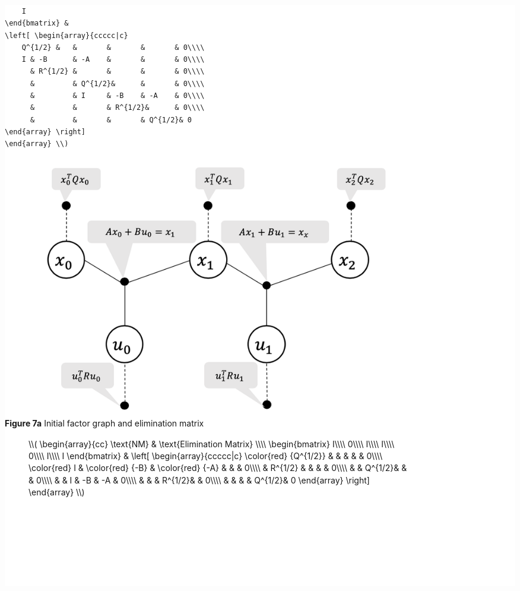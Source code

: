         I
    \end{bmatrix} & 
    \left[ \begin{array}{ccccc|c} 
        Q^{1/2} &   &       &       &       & 0\\\\ 
        I & -B      & -A    &       &       & 0\\\\ 
          & R^{1/2} &       &       &       & 0\\\\ 
          &         & Q^{1/2}&      &       & 0\\\\ 
          &         & I     & -B    & -A    & 0\\\\ 
          &         &       & R^{1/2}&      & 0\\\\ 
          &         &       &       & Q^{1/2}& 0 
    \end{array} \right]
    \end{array} \\)
</div>
        <img src="/assets/images/lqr_control/elimination_steps/fg0.png" alt="factor graph partially eliminated" />
        <figcaption><b>Figure 7a</b> Initial factor graph and elimination matrix</figcaption>
      </figure>
  </div>
  <div class="mySlides 1" style="text-align: center;">
      <figure class="center" style="width:75%">
<div markdown="1" align="left" style="width:100%; height:2.6in; overflow:auto">
\\( \begin{array}{cc} 
    \text{NM} & \text{Elimination Matrix} \\\\ 
    \begin{bmatrix} 
        I\\\\ 
        0\\\\ 
        I\\\\ 
        I\\\\ 
        0\\\\ 
        I\\\\ 
        I
    \end{bmatrix} & 
    \left[ \begin{array}{ccccc|c} 
        \color{red} {Q^{1/2}} &   &       &       &       & 0\\\\ 
        \color{red} I & \color{red} {-B}      & \color{red} {-A}    &       &       & 0\\\\ 
          & R^{1/2} &       &       &       & 0\\\\ 
          &         & Q^{1/2}&      &       & 0\\\\ 
          &         & I     & -B    & -A    & 0\\\\ 
          &         &       & R^{1/2}&      & 0\\\\ 
          &         &       &       & Q^{1/2}& 0 
    \end{array} \right]
    \end{array} \\)
